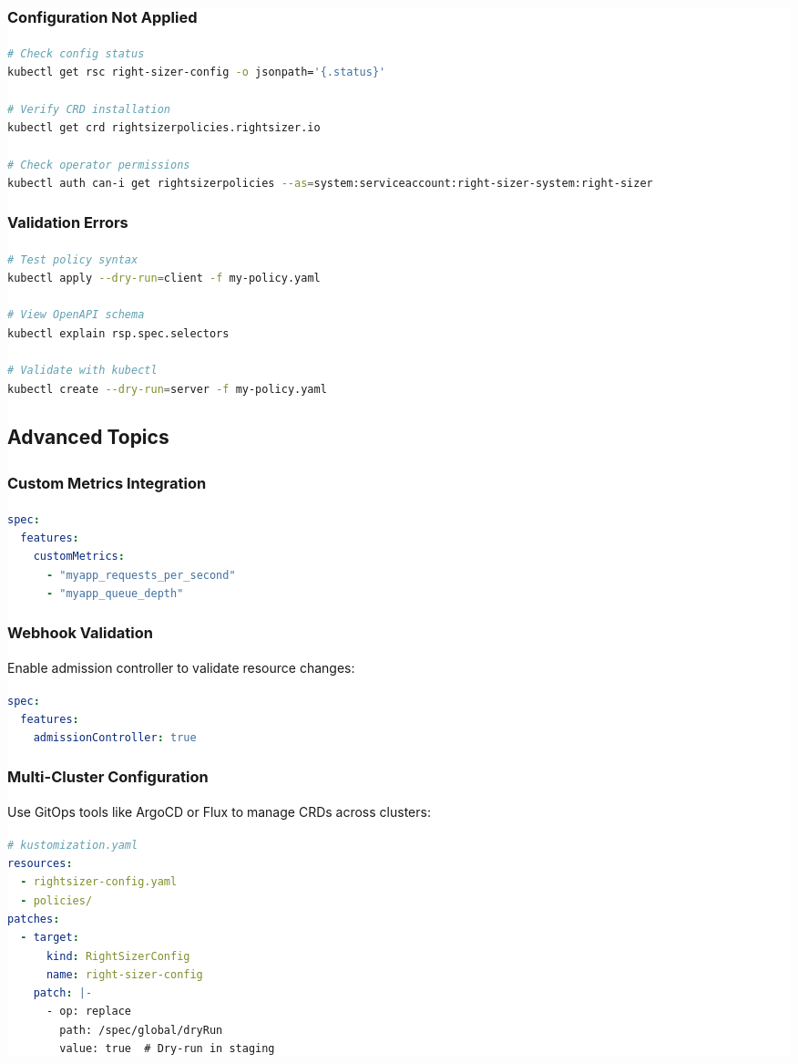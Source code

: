 ### Configuration Not Applied

```bash
# Check config status
kubectl get rsc right-sizer-config -o jsonpath='{.status}'

# Verify CRD installation
kubectl get crd rightsizerpolicies.rightsizer.io

# Check operator permissions
kubectl auth can-i get rightsizerpolicies --as=system:serviceaccount:right-sizer-system:right-sizer
```

### Validation Errors

```bash
# Test policy syntax
kubectl apply --dry-run=client -f my-policy.yaml

# View OpenAPI schema
kubectl explain rsp.spec.selectors

# Validate with kubectl
kubectl create --dry-run=server -f my-policy.yaml
```

## Advanced Topics

### Custom Metrics Integration

```yaml
spec:
  features:
    customMetrics:
      - "myapp_requests_per_second"
      - "myapp_queue_depth"
```

### Webhook Validation

Enable admission controller to validate resource changes:

```yaml
spec:
  features:
    admissionController: true
```

### Multi-Cluster Configuration

Use GitOps tools like ArgoCD or Flux to manage CRDs across clusters:

```yaml
# kustomization.yaml
resources:
  - rightsizer-config.yaml
  - policies/
patches:
  - target:
      kind: RightSizerConfig
      name: right-sizer-config
    patch: |-
      - op: replace
        path: /spec/global/dryRun
        value: true  # Dry-run in staging
```
